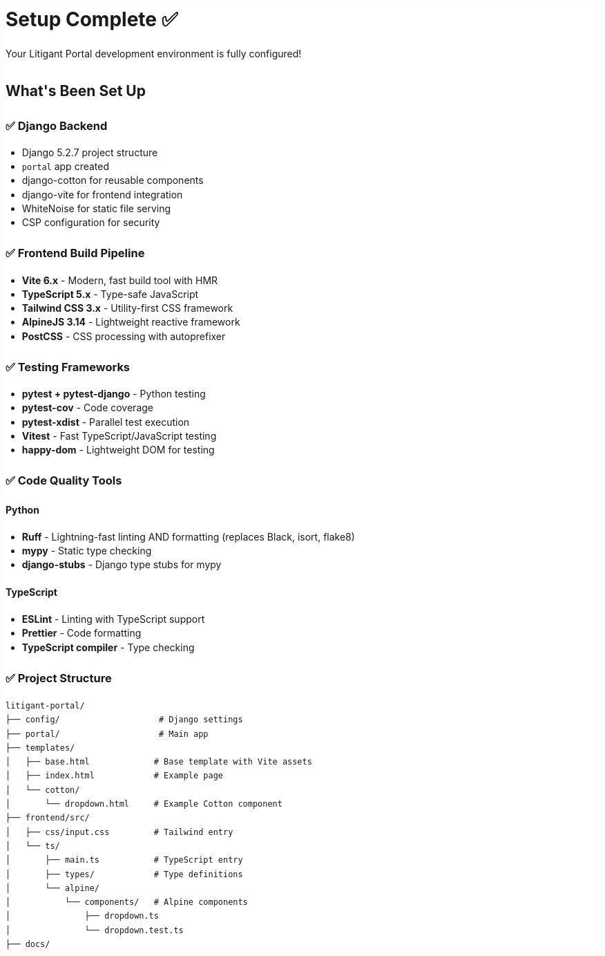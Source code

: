 # Setup Complete ✅

Your Litigant Portal development environment is fully configured!

## What's Been Set Up

### ✅ Django Backend
- Django 5.2.7 project structure
- `portal` app created
- django-cotton for reusable components
- django-vite for frontend integration
- WhiteNoise for static file serving
- CSP configuration for security

### ✅ Frontend Build Pipeline
- **Vite 6.x** - Modern, fast build tool with HMR
- **TypeScript 5.x** - Type-safe JavaScript
- **Tailwind CSS 3.x** - Utility-first CSS framework
- **AlpineJS 3.14** - Lightweight reactive framework
- **PostCSS** - CSS processing with autoprefixer

### ✅ Testing Frameworks
- **pytest + pytest-django** - Python testing
- **pytest-cov** - Code coverage
- **pytest-xdist** - Parallel test execution
- **Vitest** - Fast TypeScript/JavaScript testing
- **happy-dom** - Lightweight DOM for testing

### ✅ Code Quality Tools

#### Python
- **Ruff** - Lightning-fast linting AND formatting (replaces Black, isort, flake8)
- **mypy** - Static type checking
- **django-stubs** - Django type stubs for mypy

#### TypeScript
- **ESLint** - Linting with TypeScript support
- **Prettier** - Code formatting
- **TypeScript compiler** - Type checking

### ✅ Project Structure

```
litigant-portal/
├── config/                    # Django settings
├── portal/                    # Main app
├── templates/
│   ├── base.html             # Base template with Vite assets
│   ├── index.html            # Example page
│   └── cotton/
│       └── dropdown.html     # Example Cotton component
├── frontend/src/
│   ├── css/input.css         # Tailwind entry
│   └── ts/
│       ├── main.ts           # TypeScript entry
│       ├── types/            # Type definitions
│       └── alpine/
│           └── components/   # Alpine components
│               ├── dropdown.ts
│               └── dropdown.test.ts
├── docs/
```